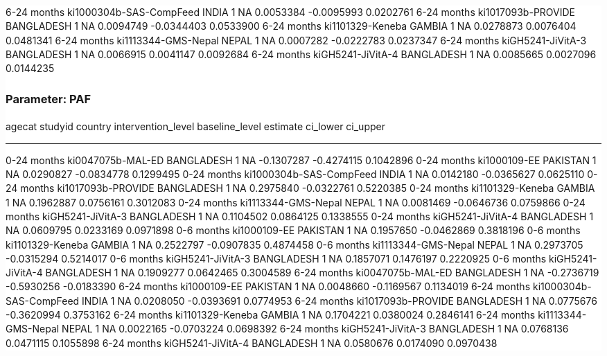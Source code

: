 6-24 months   ki1000304b-SAS-CompFeed   INDIA        1                    NA                 0.0053384   -0.0095993   0.0202761
6-24 months   ki1017093b-PROVIDE        BANGLADESH   1                    NA                 0.0094749   -0.0344403   0.0533900
6-24 months   ki1101329-Keneba          GAMBIA       1                    NA                 0.0278873    0.0076404   0.0481341
6-24 months   ki1113344-GMS-Nepal       NEPAL        1                    NA                 0.0007282   -0.0222783   0.0237347
6-24 months   kiGH5241-JiVitA-3         BANGLADESH   1                    NA                 0.0066915    0.0041147   0.0092684
6-24 months   kiGH5241-JiVitA-4         BANGLADESH   1                    NA                 0.0085665    0.0027096   0.0144235


### Parameter: PAF


agecat        studyid                   country      intervention_level   baseline_level      estimate     ci_lower     ci_upper
------------  ------------------------  -----------  -------------------  ---------------  -----------  -----------  -----------
0-24 months   ki0047075b-MAL-ED         BANGLADESH   1                    NA                -0.1307287   -0.4274115    0.1042896
0-24 months   ki1000109-EE              PAKISTAN     1                    NA                 0.0290827   -0.0834778    0.1299495
0-24 months   ki1000304b-SAS-CompFeed   INDIA        1                    NA                 0.0142180   -0.0365627    0.0625110
0-24 months   ki1017093b-PROVIDE        BANGLADESH   1                    NA                 0.2975840   -0.0322761    0.5220385
0-24 months   ki1101329-Keneba          GAMBIA       1                    NA                 0.1962887    0.0756161    0.3012083
0-24 months   ki1113344-GMS-Nepal       NEPAL        1                    NA                 0.0081469   -0.0646736    0.0759866
0-24 months   kiGH5241-JiVitA-3         BANGLADESH   1                    NA                 0.1104502    0.0864125    0.1338555
0-24 months   kiGH5241-JiVitA-4         BANGLADESH   1                    NA                 0.0609795    0.0233169    0.0971898
0-6 months    ki1000109-EE              PAKISTAN     1                    NA                 0.1957650   -0.0462869    0.3818196
0-6 months    ki1101329-Keneba          GAMBIA       1                    NA                 0.2522797   -0.0907835    0.4874458
0-6 months    ki1113344-GMS-Nepal       NEPAL        1                    NA                 0.2973705   -0.0315294    0.5214017
0-6 months    kiGH5241-JiVitA-3         BANGLADESH   1                    NA                 0.1857071    0.1476197    0.2220925
0-6 months    kiGH5241-JiVitA-4         BANGLADESH   1                    NA                 0.1909277    0.0642465    0.3004589
6-24 months   ki0047075b-MAL-ED         BANGLADESH   1                    NA                -0.2736719   -0.5930256   -0.0183390
6-24 months   ki1000109-EE              PAKISTAN     1                    NA                 0.0048660   -0.1169567    0.1134019
6-24 months   ki1000304b-SAS-CompFeed   INDIA        1                    NA                 0.0208050   -0.0393691    0.0774953
6-24 months   ki1017093b-PROVIDE        BANGLADESH   1                    NA                 0.0775676   -0.3620994    0.3753162
6-24 months   ki1101329-Keneba          GAMBIA       1                    NA                 0.1704221    0.0380024    0.2846141
6-24 months   ki1113344-GMS-Nepal       NEPAL        1                    NA                 0.0022165   -0.0703224    0.0698392
6-24 months   kiGH5241-JiVitA-3         BANGLADESH   1                    NA                 0.0768136    0.0471115    0.1055898
6-24 months   kiGH5241-JiVitA-4         BANGLADESH   1                    NA                 0.0580676    0.0174090    0.0970438
